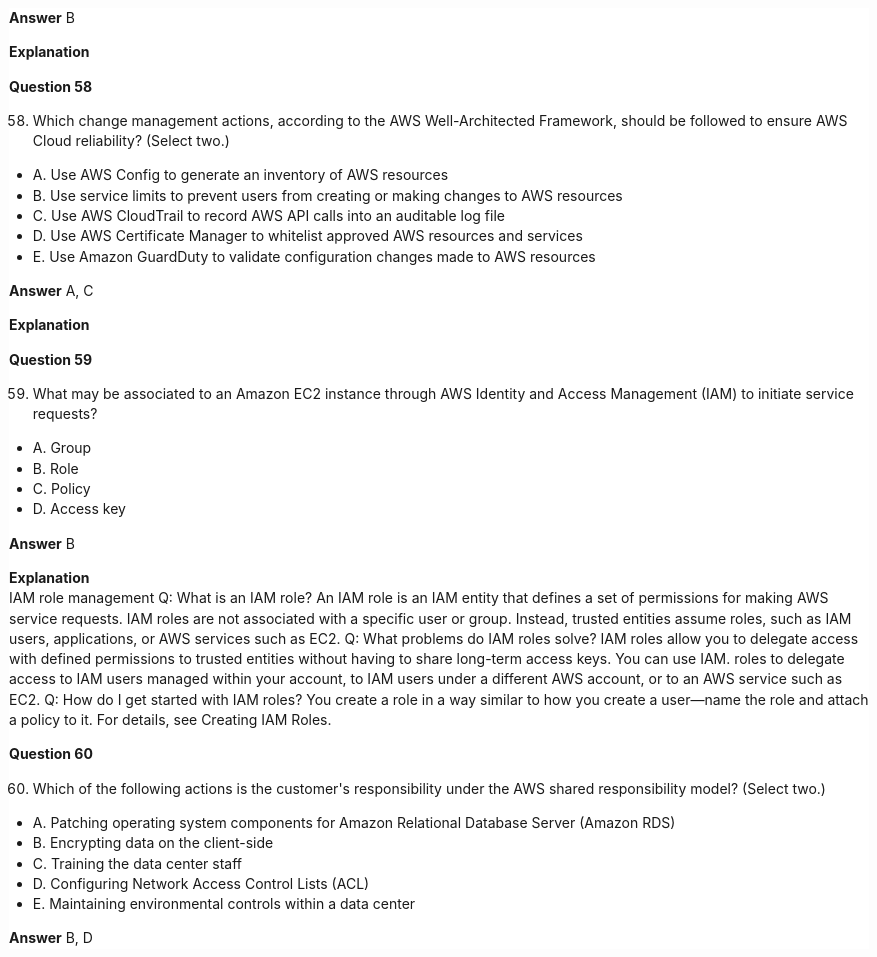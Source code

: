 **Answer** B

**Explanation**



**Question 58**

58. Which change management actions, according to the AWS Well-Architected Framework, should be followed to ensure AWS Cloud reliability? (Select two.)
*  A. Use AWS Config to generate an inventory of AWS resources
*  B. Use service limits to prevent users from creating or making changes to AWS resources
*  C. Use AWS CloudTrail to record AWS API calls into an auditable log file
*  D. Use AWS Certificate Manager to whitelist approved AWS resources and services
*  E. Use Amazon GuardDuty to validate configuration changes made to AWS resources

**Answer** A, C

**Explanation**



**Question 59**

59. What may be associated to an Amazon EC2 instance through AWS Identity and Access Management (IAM) to initiate service requests?
*  A. Group
*  B. Role
*  C. Policy
*  D. Access key

**Answer** B

**Explanation**  
IAM role management
Q: What is an IAM role?
An IAM role is an IAM entity that defines a set of permissions for making AWS service requests. IAM roles are not associated with a specific user or group. Instead, trusted entities assume roles, such as IAM users, applications, or AWS services such as EC2.
Q: What problems do IAM roles solve?
IAM roles allow you to delegate access with defined permissions to trusted entities without having to share long-term access keys. You can use IAM. roles to delegate access to IAM users managed within your account, to IAM users under a different AWS account, or to an AWS service such as EC2.
Q: How do I get started with IAM roles?
You create a role in a way similar to how you create a user—name the role and attach a policy to it. For details, see Creating IAM Roles.


**Question 60**

60. Which of the following actions is the customer's responsibility under the AWS shared responsibility model? (Select two.)
*  A. Patching operating system components for Amazon Relational Database Server (Amazon RDS)
*  B. Encrypting data on the client-side
*  C. Training the data center staff
*  D. Configuring Network Access Control Lists (ACL)
*  E. Maintaining environmental controls within a data center

**Answer** B, D
